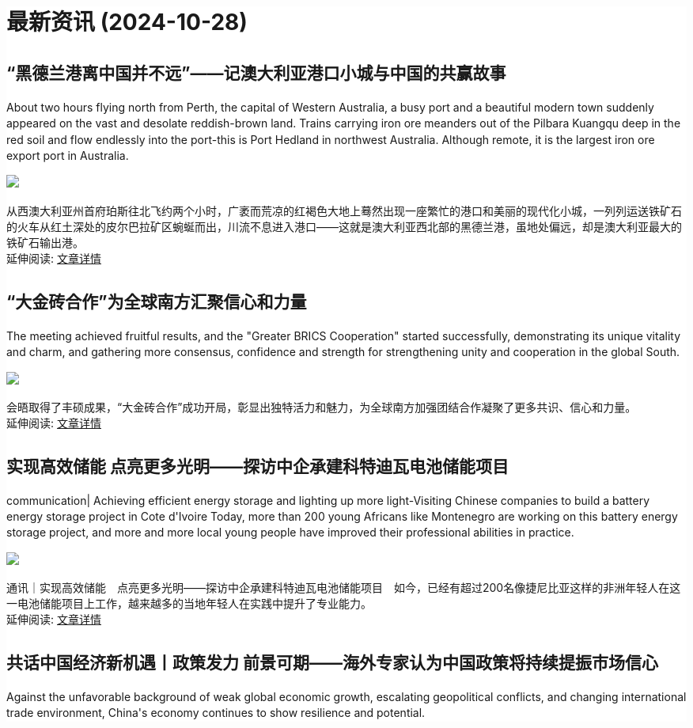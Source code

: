 # 最新资讯 (2024-10-28) 
## “黑德兰港离中国并不远”——记澳大利亚港口小城与中国的共赢故事   
About two hours flying north from Perth, the capital of Western Australia, a busy port and a beautiful modern town suddenly appeared on the vast and desolate reddish-brown land. Trains carrying iron ore meanders out of the Pilbara Kuangqu deep in the red soil and flow endlessly into the port-this is Port Hedland in northwest Australia. Although remote, it is the largest iron ore export port in Australia.   

<img src="https://p4.img.cctvpic.com/photoworkspace/2024/10/28/2024102820523598323.jpg" />   

从西澳大利亚州首府珀斯往北飞约两个小时，广袤而荒凉的红褐色大地上蓦然出现一座繁忙的港口和美丽的现代化小城，一列列运送铁矿石的火车从红土深处的皮尔巴拉矿区蜿蜒而出，川流不息进入港口——这就是澳大利亚西北部的黑德兰港，虽地处偏远，却是澳大利亚最大的铁矿石输出港。   
延伸阅读: [文章详情](https://news.cctv.com/2024/10/28/ARTIojk5WNsBqXcH4SoMnhsK241028.shtml)   

<qrcode title="“黑德兰港离中国并不远”——记澳大利亚港口小城与中国的共赢故事" image="https://p4.img.cctvpic.com/photoworkspace/2024/10/28/2024102820523598323.jpg" />   

## “大金砖合作”为全球南方汇聚信心和力量   
The meeting achieved fruitful results, and the "Greater BRICS Cooperation" started successfully, demonstrating its unique vitality and charm, and gathering more consensus, confidence and strength for strengthening unity and cooperation in the global South.   

<img src="https://p4.img.cctvpic.com/photoworkspace/2024/10/28/2024102820504646958.jpg" />   

会晤取得了丰硕成果，“大金砖合作”成功开局，彰显出独特活力和魅力，为全球南方加强团结合作凝聚了更多共识、信心和力量。   
延伸阅读: [文章详情](https://news.cctv.com/2024/10/28/ARTIUHLW9fGLrvTcHINWnjPp241028.shtml)   

<qrcode title="“大金砖合作”为全球南方汇聚信心和力量" image="https://p4.img.cctvpic.com/photoworkspace/2024/10/28/2024102820504646958.jpg" />   

## 实现高效储能 点亮更多光明——探访中企承建科特迪瓦电池储能项目   
communication| Achieving efficient energy storage and lighting up more light-Visiting Chinese companies to build a battery energy storage project in Cote d'Ivoire Today, more than 200 young Africans like Montenegro are working on this battery energy storage project, and more and more local young people have improved their professional abilities in practice.   

<img src="https://p1.img.cctvpic.com/photoworkspace/2024/10/28/2024102820481224563.jpg" />   

通讯｜实现高效储能　点亮更多光明——探访中企承建科特迪瓦电池储能项目　如今，已经有超过200名像捷尼比亚这样的非洲年轻人在这一电池储能项目上工作，越来越多的当地年轻人在实践中提升了专业能力。   
延伸阅读: [文章详情](https://news.cctv.com/2024/10/28/ARTIYGj29XqtOABqTn2mfrak241028.shtml)   

<qrcode title="实现高效储能 点亮更多光明——探访中企承建科特迪瓦电池储能项目" image="https://p1.img.cctvpic.com/photoworkspace/2024/10/28/2024102820481224563.jpg" />   

## 共话中国经济新机遇丨政策发力 前景可期——海外专家认为中国政策将持续提振市场信心   
 Against the unfavorable background of weak global economic growth, escalating geopolitical conflicts, and changing international trade environment, China's economy continues to show resilience and potential.   
